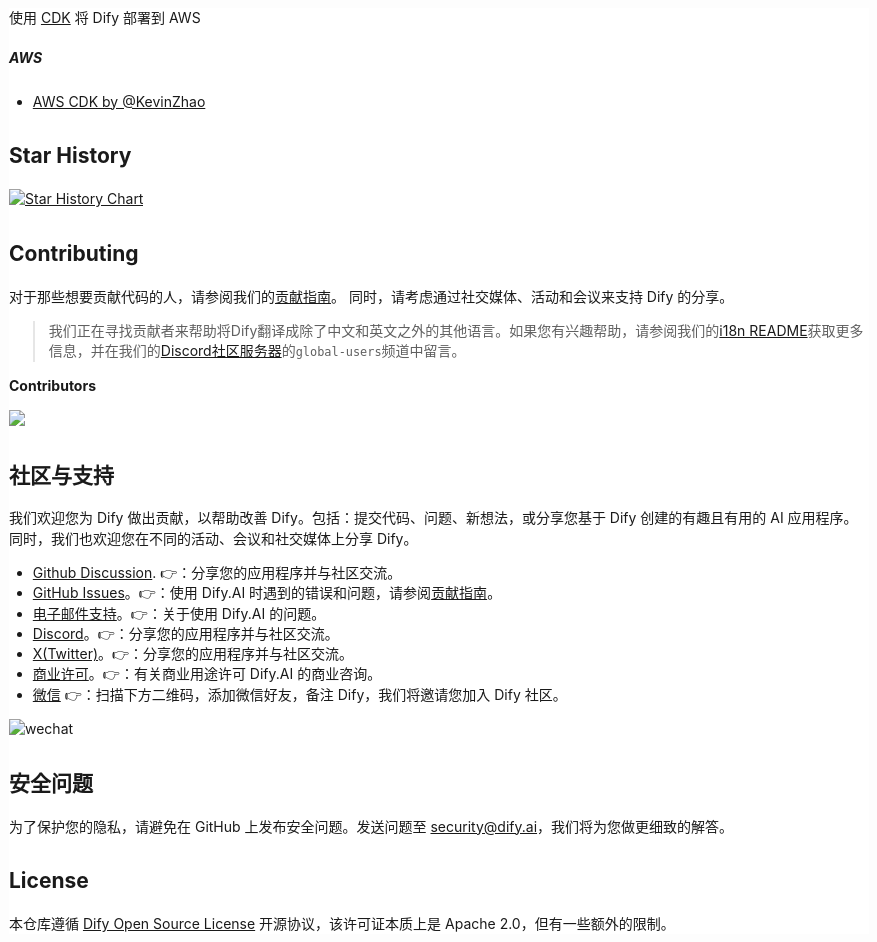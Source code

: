 使用 [CDK](https://aws.amazon.com/cdk/) 将 Dify 部署到 AWS

##### AWS 
- [AWS CDK by @KevinZhao](https://github.com/aws-samples/solution-for-deploying-dify-on-aws)

## Star History

[![Star History Chart](https://api.star-history.com/svg?repos=langgenius/dify&type=Date)](https://star-history.com/#langgenius/dify&Date)


## Contributing

对于那些想要贡献代码的人，请参阅我们的[贡献指南](https://github.com/langgenius/dify/blob/main/CONTRIBUTING.md)。
同时，请考虑通过社交媒体、活动和会议来支持 Dify 的分享。

> 我们正在寻找贡献者来帮助将Dify翻译成除了中文和英文之外的其他语言。如果您有兴趣帮助，请参阅我们的[i18n README](https://github.com/langgenius/dify/blob/main/web/i18n/README.md)获取更多信息，并在我们的[Discord社区服务器](https://discord.gg/8Tpq4AcN9c)的`global-users`频道中留言。

**Contributors**

<a href="https://github.com/langgenius/dify/graphs/contributors">
  <img src="https://contrib.rocks/image?repo=langgenius/dify" />
</a>

## 社区与支持

我们欢迎您为 Dify 做出贡献，以帮助改善 Dify。包括：提交代码、问题、新想法，或分享您基于 Dify 创建的有趣且有用的 AI 应用程序。同时，我们也欢迎您在不同的活动、会议和社交媒体上分享 Dify。

- [Github Discussion](https://github.com/langgenius/dify/discussions). 👉：分享您的应用程序并与社区交流。
- [GitHub Issues](https://github.com/langgenius/dify/issues)。👉：使用 Dify.AI 时遇到的错误和问题，请参阅[贡献指南](CONTRIBUTING.md)。
- [电子邮件支持](mailto:hello@dify.ai?subject=[GitHub]Questions%20About%20Dify)。👉：关于使用 Dify.AI 的问题。
- [Discord](https://discord.gg/FngNHpbcY7)。👉：分享您的应用程序并与社区交流。
- [X(Twitter)](https://twitter.com/dify_ai)。👉：分享您的应用程序并与社区交流。
- [商业许可](mailto:business@dify.ai?subject=[GitHub]Business%20License%20Inquiry)。👉：有关商业用途许可 Dify.AI 的商业咨询。
 - [微信]() 👉：扫描下方二维码，添加微信好友，备注 Dify，我们将邀请您加入 Dify 社区。  
<img src="./images/wechat.png" alt="wechat" width="100"/>

## 安全问题

为了保护您的隐私，请避免在 GitHub 上发布安全问题。发送问题至 security@dify.ai，我们将为您做更细致的解答。

## License

本仓库遵循 [Dify Open Source License](LICENSE) 开源协议，该许可证本质上是 Apache 2.0，但有一些额外的限制。
